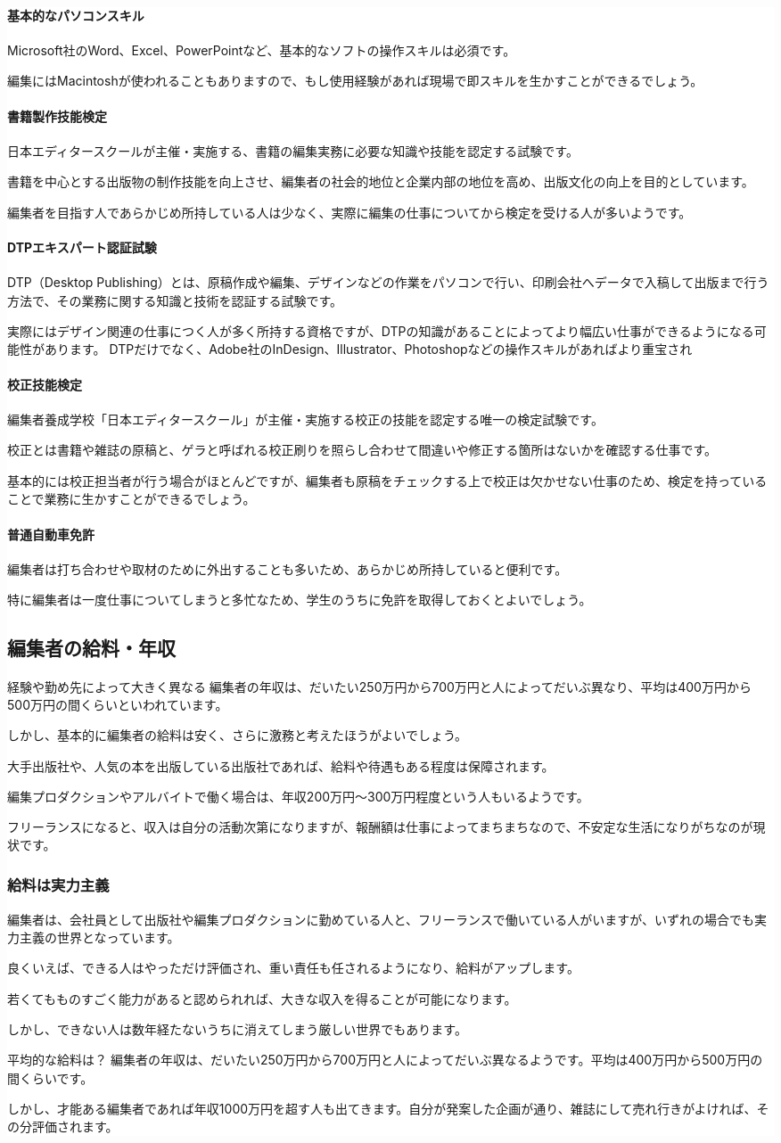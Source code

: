 #### 基本的なパソコンスキル
Microsoft社のWord、Excel、PowerPointなど、基本的なソフトの操作スキルは必須です。

編集にはMacintoshが使われることもありますので、もし使用経験があれば現場で即スキルを生かすことができるでしょう。

#### 書籍製作技能検定
日本エディタースクールが主催・実施する、書籍の編集実務に必要な知識や技能を認定する試験です。

書籍を中心とする出版物の制作技能を向上させ、編集者の社会的地位と企業内部の地位を高め、出版文化の向上を目的としています。

編集者を目指す人であらかじめ所持している人は少なく、実際に編集の仕事についてから検定を受ける人が多いようです。

#### DTPエキスパート認証試験
DTP（Desktop Publishing）とは、原稿作成や編集、デザインなどの作業をパソコンで行い、印刷会社へデータで入稿して出版まで行う方法で、その業務に関する知識と技術を認証する試験です。

実際にはデザイン関連の仕事につく人が多く所持する資格ですが、DTPの知識があることによってより幅広い仕事ができるようになる可能性があります。
DTPだけでなく、Adobe社のInDesign、Illustrator、Photoshopなどの操作スキルがあればより重宝され

#### 校正技能検定
編集者養成学校「日本エディタースクール」が主催・実施する校正の技能を認定する唯一の検定試験です。

校正とは書籍や雑誌の原稿と、ゲラと呼ばれる校正刷りを照らし合わせて間違いや修正する箇所はないかを確認する仕事です。

基本的には校正担当者が行う場合がほとんどですが、編集者も原稿をチェックする上で校正は欠かせない仕事のため、検定を持っていることで業務に生かすことができるでしょう。

#### 普通自動車免許
編集者は打ち合わせや取材のために外出することも多いため、あらかじめ所持していると便利です。

特に編集者は一度仕事についてしまうと多忙なため、学生のうちに免許を取得しておくとよいでしょう。

## 編集者の給料・年収
経験や勤め先によって大きく異なる
編集者の年収は、だいたい250万円から700万円と人によってだいぶ異なり、平均は400万円から500万円の間くらいといわれています。

しかし、基本的に編集者の給料は安く、さらに激務と考えたほうがよいでしょう。

大手出版社や、人気の本を出版している出版社であれば、給料や待遇もある程度は保障されます。

編集プロダクションやアルバイトで働く場合は、年収200万円～300万円程度という人もいるようです。

フリーランスになると、収入は自分の活動次第になりますが、報酬額は仕事によってまちまちなので、不安定な生活になりがちなのが現状です。

### 給料は実力主義
編集者は、会社員として出版社や編集プロダクションに勤めている人と、フリーランスで働いている人がいますが、いずれの場合でも実力主義の世界となっています。

良くいえば、できる人はやっただけ評価され、重い責任も任されるようになり、給料がアップします。

若くてもものすごく能力があると認められれば、大きな収入を得ることが可能になります。

しかし、できない人は数年経たないうちに消えてしまう厳しい世界でもあります。


平均的な給料は？
編集者の年収は、だいたい250万円から700万円と人によってだいぶ異なるようです。平均は400万円から500万円の間くらいです。

しかし、才能ある編集者であれば年収1000万円を超す人も出てきます。自分が発案した企画が通り、雑誌にして売れ行きがよければ、その分評価されます。


